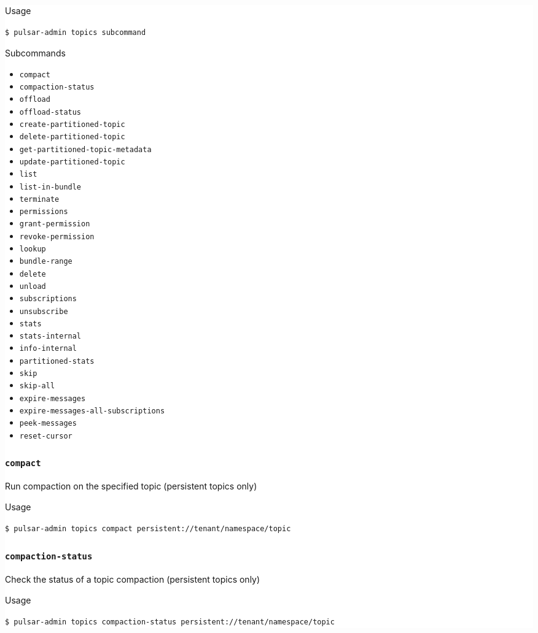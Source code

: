 Usage
```bash
$ pulsar-admin topics subcommand
```

Subcommands
* `compact`
* `compaction-status`
* `offload`
* `offload-status`
* `create-partitioned-topic`
* `delete-partitioned-topic`
* `get-partitioned-topic-metadata`
* `update-partitioned-topic`
* `list`
* `list-in-bundle`
* `terminate`
* `permissions`
* `grant-permission`
* `revoke-permission`
* `lookup`
* `bundle-range`
* `delete`
* `unload`
* `subscriptions`
* `unsubscribe`
* `stats`
* `stats-internal`
* `info-internal`
* `partitioned-stats`
* `skip`
* `skip-all`
* `expire-messages`
* `expire-messages-all-subscriptions`
* `peek-messages`
* `reset-cursor`


### `compact`
Run compaction on the specified topic (persistent topics only)

Usage
```
$ pulsar-admin topics compact persistent://tenant/namespace/topic
```

### `compaction-status`
Check the status of a topic compaction (persistent topics only)

Usage
```bash
$ pulsar-admin topics compaction-status persistent://tenant/namespace/topic
```
